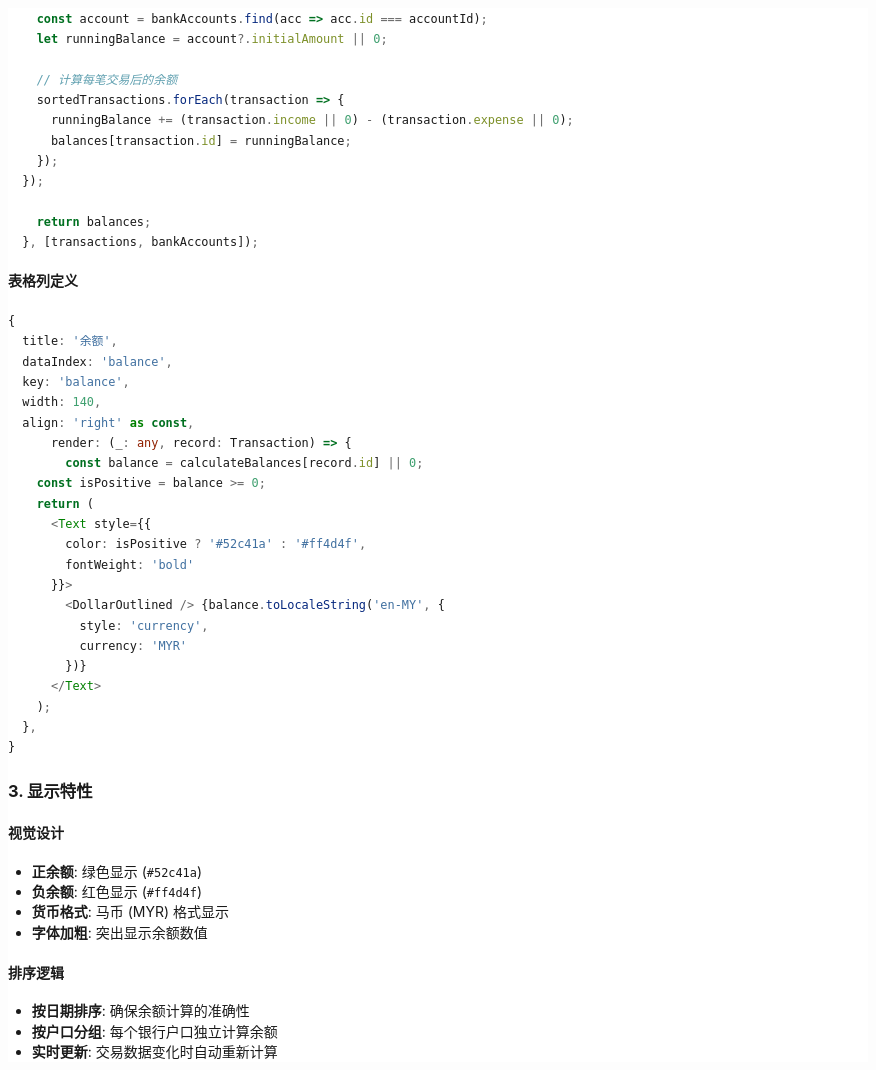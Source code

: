 ```typescript
    const account = bankAccounts.find(acc => acc.id === accountId);
    let runningBalance = account?.initialAmount || 0;

    // 计算每笔交易后的余额
    sortedTransactions.forEach(transaction => {
      runningBalance += (transaction.income || 0) - (transaction.expense || 0);
      balances[transaction.id] = runningBalance;
    });
  });

    return balances;
  }, [transactions, bankAccounts]);
```

#### 表格列定义
```typescript
{
  title: '余额',
  dataIndex: 'balance',
  key: 'balance',
  width: 140,
  align: 'right' as const,
      render: (_: any, record: Transaction) => {
        const balance = calculateBalances[record.id] || 0;
    const isPositive = balance >= 0;
    return (
      <Text style={{ 
        color: isPositive ? '#52c41a' : '#ff4d4f',
        fontWeight: 'bold'
      }}>
        <DollarOutlined /> {balance.toLocaleString('en-MY', { 
          style: 'currency', 
          currency: 'MYR' 
        })}
      </Text>
    );
  },
}
```

### 3. 显示特性

#### 视觉设计
- **正余额**: 绿色显示 (`#52c41a`)
- **负余额**: 红色显示 (`#ff4d4f`)
- **货币格式**: 马币 (MYR) 格式显示
- **字体加粗**: 突出显示余额数值

#### 排序逻辑
- **按日期排序**: 确保余额计算的准确性
- **按户口分组**: 每个银行户口独立计算余额
- **实时更新**: 交易数据变化时自动重新计算
